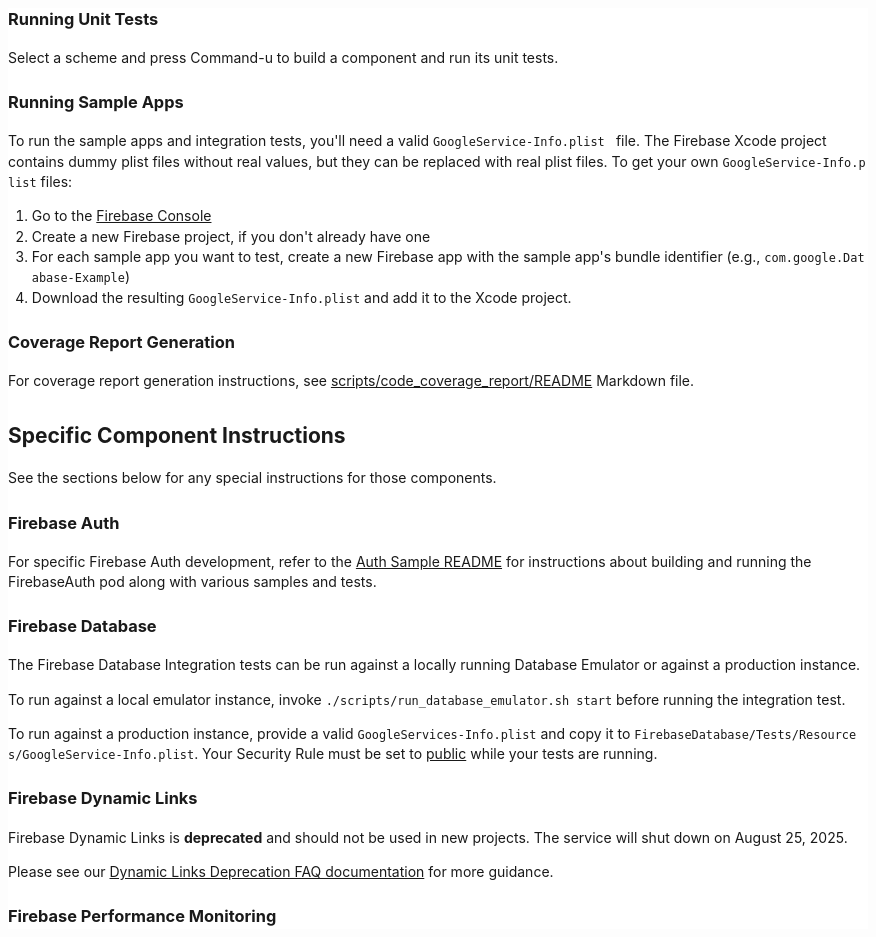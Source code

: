 ### Running Unit Tests

Select a scheme and press Command-u to build a component and run its unit tests.

### Running Sample Apps
To run the sample apps and integration tests, you'll need a valid
`GoogleService-Info.plist
` file. The Firebase Xcode project contains dummy plist
files without real values, but they can be replaced with real plist files. To get your own
`GoogleService-Info.plist` files:

1. Go to the [Firebase Console](https://console.firebase.google.com/)
2. Create a new Firebase project, if you don't already have one
3. For each sample app you want to test, create a new Firebase app with the sample app's bundle
identifier (e.g., `com.google.Database-Example`)
4. Download the resulting `GoogleService-Info.plist` and add it to the Xcode project.

### Coverage Report Generation

For coverage report generation instructions, see [scripts/code_coverage_report/README](scripts/code_coverage_report/README.md) Markdown file.

## Specific Component Instructions
See the sections below for any special instructions for those components.

### Firebase Auth

For specific Firebase Auth development, refer to the [Auth Sample README](FirebaseAuth/Tests/Sample/README.md) for instructions about
building and running the FirebaseAuth pod along with various samples and tests.

### Firebase Database

The Firebase Database Integration tests can be run against a locally running Database Emulator
or against a production instance.

To run against a local emulator instance, invoke `./scripts/run_database_emulator.sh start` before
running the integration test.

To run against a production instance, provide a valid `GoogleServices-Info.plist` and copy it to
`FirebaseDatabase/Tests/Resources/GoogleService-Info.plist`. Your Security Rule must be set to
[public](https://firebase.google.com/docs/database/security/quickstart) while your tests are
running.

### Firebase Dynamic Links

Firebase Dynamic Links is **deprecated** and should not be used in new projects. The service will shut down on August 25, 2025.

Please see our [Dynamic Links Deprecation FAQ documentation](https://firebase.google.com/support/dynamic-links-faq) for more guidance.

### Firebase Performance Monitoring

